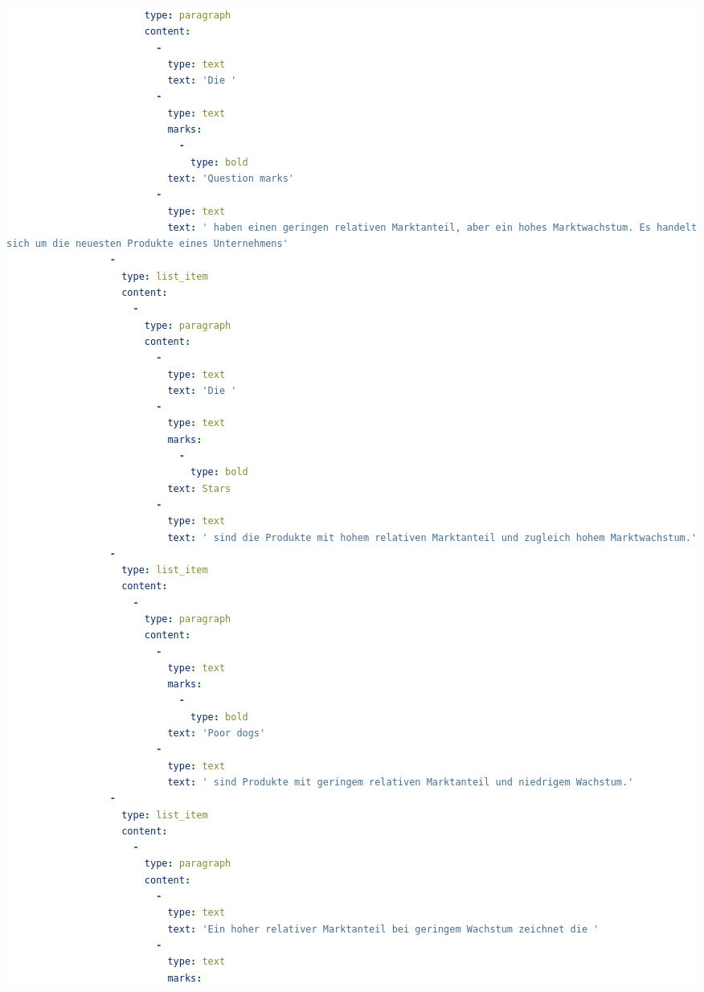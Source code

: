 ```yaml
                        type: paragraph
                        content:
                          -
                            type: text
                            text: 'Die '
                          -
                            type: text
                            marks:
                              -
                                type: bold
                            text: 'Question marks'
                          -
                            type: text
                            text: ' haben einen geringen relativen Marktanteil, aber ein hohes Marktwachstum. Es handelt sich um die neuesten Produkte eines Unternehmens'
                  -
                    type: list_item
                    content:
                      -
                        type: paragraph
                        content:
                          -
                            type: text
                            text: 'Die '
                          -
                            type: text
                            marks:
                              -
                                type: bold
                            text: Stars
                          -
                            type: text
                            text: ' sind die Produkte mit hohem relativen Marktanteil und zugleich hohem Marktwachstum.'
                  -
                    type: list_item
                    content:
                      -
                        type: paragraph
                        content:
                          -
                            type: text
                            marks:
                              -
                                type: bold
                            text: 'Poor dogs'
                          -
                            type: text
                            text: ' sind Produkte mit geringem relativen Marktanteil und niedrigem Wachstum.'
                  -
                    type: list_item
                    content:
                      -
                        type: paragraph
                        content:
                          -
                            type: text
                            text: 'Ein hoher relativer Marktanteil bei geringem Wachstum zeichnet die '
                          -
                            type: text
                            marks:
```
